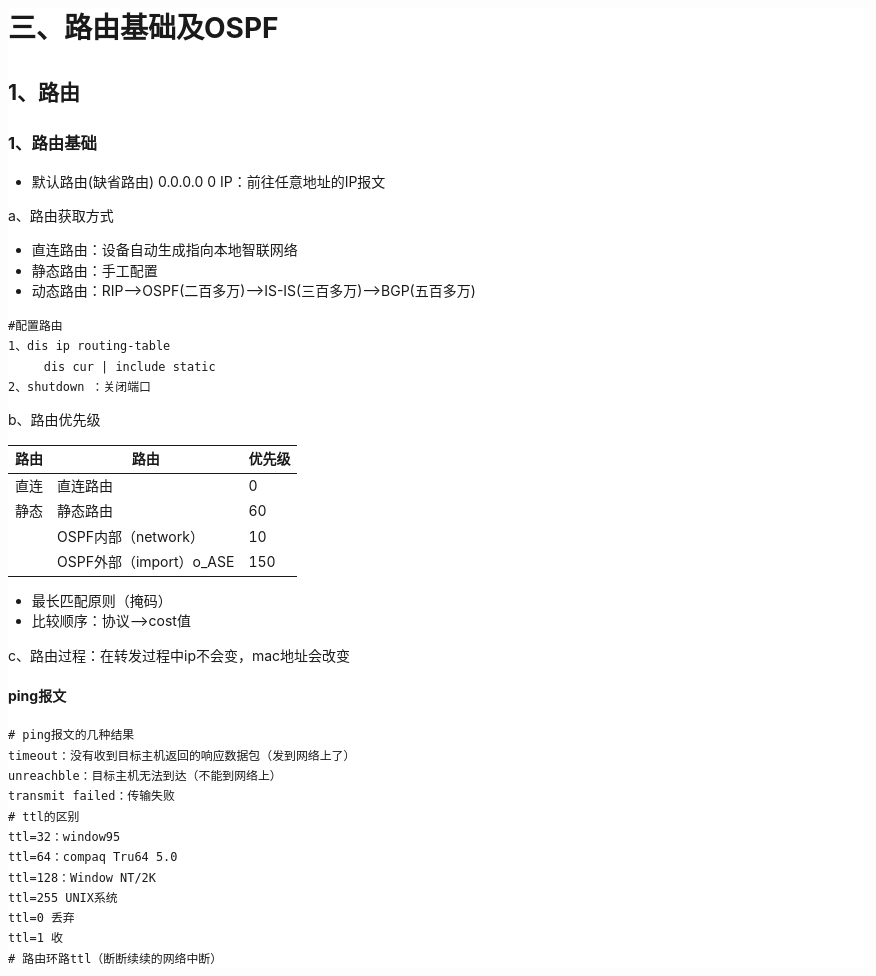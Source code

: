 

# 三、路由基础及OSPF

## 1、路由

### 1、路由基础

* 默认路由(缺省路由) 0.0.0.0 0 IP：前往任意地址的IP报文

a、路由获取方式

* 直连路由：设备自动生成指向本地智联网络
* 静态路由：手工配置
* 动态路由：RIP-->OSPF(二百多万)-->IS-IS(三百多万)-->BGP(五百多万)

~~~shell
#配置路由
1、dis ip routing-table
	 dis cur | include static
2、shutdown ：关闭端口
~~~

b、路由优先级

| 路由 | 路由                    | 优先级 |
| ---- | ----------------------- | ------ |
| 直连 | 直连路由                | 0      |
| 静态 | 静态路由                | 60     |
|      | OSPF内部（network）     | 10     |
|      | OSPF外部（import）o_ASE | 150    |

* 最长匹配原则（掩码）
* 比较顺序：协议-->cost值

c、路由过程：在转发过程中ip不会变，mac地址会改变

#### ping报文

~~~shell
# ping报文的几种结果
timeout：没有收到目标主机返回的响应数据包（发到网络上了）
unreachble：目标主机无法到达（不能到网络上）
transmit failed：传输失败
# ttl的区别
ttl=32：window95
ttl=64：compaq Tru64 5.0
ttl=128：Window NT/2K
ttl=255 UNIX系统
ttl=0 丢弃
ttl=1 收
# 路由环路ttl（断断续续的网络中断）
~~~
